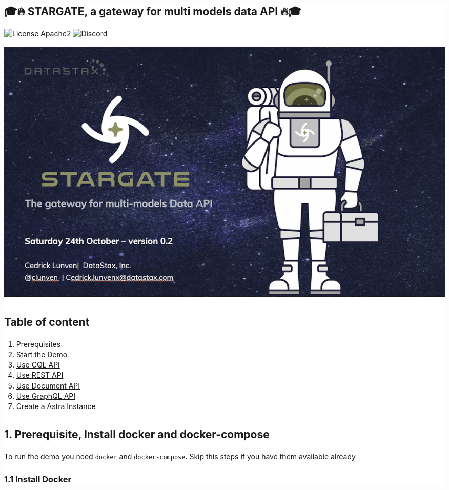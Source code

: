 ## 🎓🔥 STARGATE, a gateway for multi models data API 🔥🎓

[![License Apache2](https://img.shields.io/hexpm/l/plug.svg)](http://www.apache.org/licenses/LICENSE-2.0)
[![Discord](https://img.shields.io/discord/685554030159593522)](https://discord.com/widget?id=685554030159593522&theme=dark)

![image](pics/splash.png?raw=true)

## Table of content

1. [Prerequisites](#1-prerequisite-install-docker-and-docker-compose)
2. [Start the Demo](#2-start-the-demo)
3. [Use CQL API](#3-use-cql-api)
4. [Use REST API](#4-use-rest-api-swagger)
5. [Use Document API](#5-use-document-api-swagger)
6. [Use GraphQL API](#6-use-graphql-api-portal)
7. [Create a Astra Instance](#7-start-the-database)

## 1. Prerequisite, Install docker and docker-compose ##

To run the demo you need `docker` and `docker-compose`. Skip this steps if you have them available already

### 1.1 Install Docker
